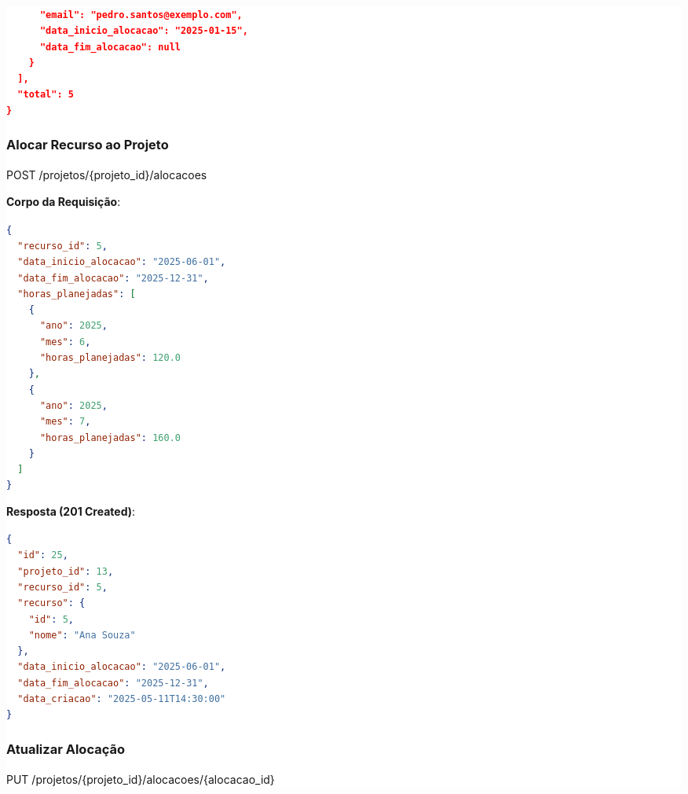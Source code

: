 ```json
      "email": "pedro.santos@exemplo.com",
      "data_inicio_alocacao": "2025-01-15",
      "data_fim_alocacao": null
    }
  ],
  "total": 5
}
```

### Alocar Recurso ao Projeto
POST /projetos/{projeto_id}/alocacoes

**Corpo da Requisição**:
```json
{
  "recurso_id": 5,
  "data_inicio_alocacao": "2025-06-01",
  "data_fim_alocacao": "2025-12-31",
  "horas_planejadas": [
    {
      "ano": 2025,
      "mes": 6,
      "horas_planejadas": 120.0
    },
    {
      "ano": 2025,
      "mes": 7,
      "horas_planejadas": 160.0
    }
  ]
}
```

**Resposta (201 Created)**:
```json
{
  "id": 25,
  "projeto_id": 13,
  "recurso_id": 5,
  "recurso": {
    "id": 5,
    "nome": "Ana Souza"
  },
  "data_inicio_alocacao": "2025-06-01",
  "data_fim_alocacao": "2025-12-31",
  "data_criacao": "2025-05-11T14:30:00"
}
```

### Atualizar Alocação
PUT /projetos/{projeto_id}/alocacoes/{alocacao_id}
